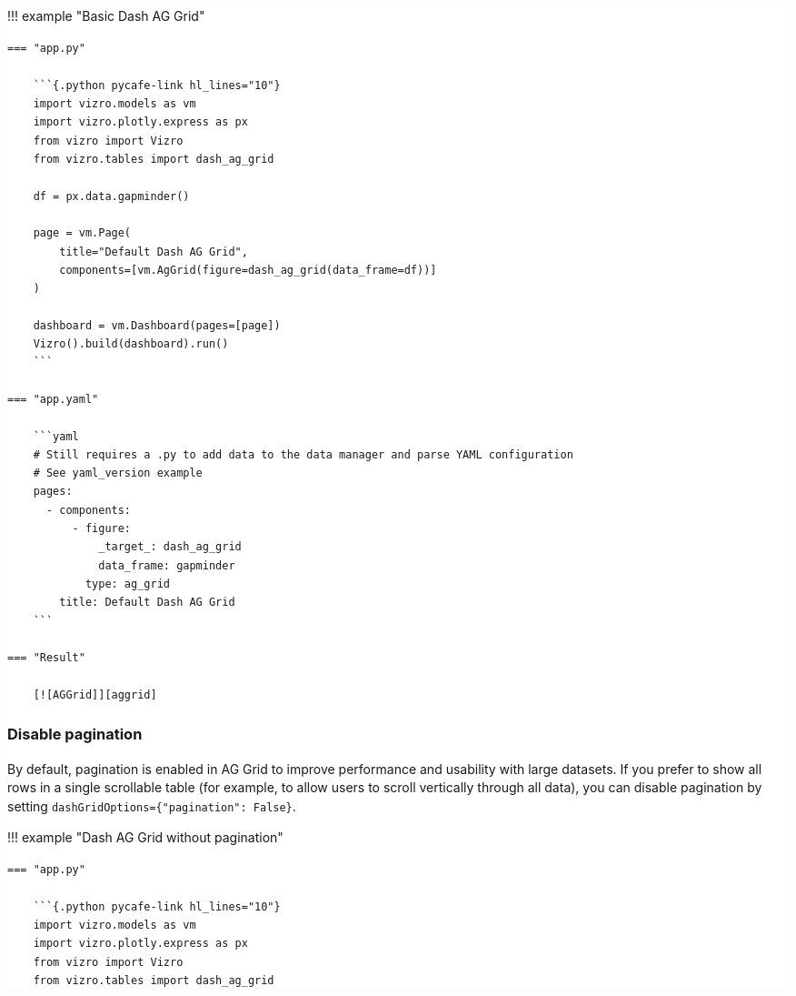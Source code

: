 !!! example "Basic Dash AG Grid"

    === "app.py"

        ```{.python pycafe-link hl_lines="10"}
        import vizro.models as vm
        import vizro.plotly.express as px
        from vizro import Vizro
        from vizro.tables import dash_ag_grid

        df = px.data.gapminder()

        page = vm.Page(
            title="Default Dash AG Grid",
            components=[vm.AgGrid(figure=dash_ag_grid(data_frame=df))]
        )

        dashboard = vm.Dashboard(pages=[page])
        Vizro().build(dashboard).run()
        ```

    === "app.yaml"

        ```yaml
        # Still requires a .py to add data to the data manager and parse YAML configuration
        # See yaml_version example
        pages:
          - components:
              - figure:
                  _target_: dash_ag_grid
                  data_frame: gapminder
                type: ag_grid
            title: Default Dash AG Grid
        ```

    === "Result"

        [![AGGrid]][aggrid]

### Disable pagination

By default, pagination is enabled in AG Grid to improve performance and usability with large datasets. If you prefer to show all rows in a single scrollable table (for example, to allow users to scroll vertically through all data), you can disable pagination by setting `dashGridOptions={"pagination": False}`.

!!! example "Dash AG Grid without pagination"

    === "app.py"

        ```{.python pycafe-link hl_lines="10"}
        import vizro.models as vm
        import vizro.plotly.express as px
        from vizro import Vizro
        from vizro.tables import dash_ag_grid


[aggrid]: ../../assets/user_guides/table/aggrid.png
[aggrid2]: ../../assets/user_guides/table/formatted_aggrid.png
[aggrid3]: ../../assets/user_guides/table/styled_aggrid.png
[aggridcolumnsize]: ../../assets/user_guides/table/aggrid_columnSize.png
[formattedgrid]: ../../assets/user_guides/components/formatted_aggrid.png
[formattedtable]: ../../assets/user_guides/components/formatted_table.png
[table]: ../../assets/user_guides/table/table.png
[table2]: ../../assets/user_guides/table/styled_table.png